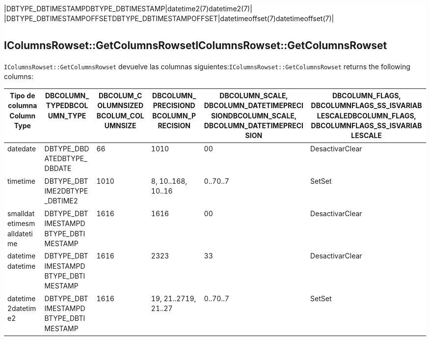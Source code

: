 |<span data-ttu-id="986de-210">DBTYPE_DBTIMESTAMP</span><span class="sxs-lookup"><span data-stu-id="986de-210">DBTYPE_DBTIMESTAMP</span></span>|<span data-ttu-id="986de-211">datetime2(7)</span><span class="sxs-lookup"><span data-stu-id="986de-211">datetime2(7)</span></span>|  
|<span data-ttu-id="986de-212">DBTYPE_DBTIMESTAMPOFFSET</span><span class="sxs-lookup"><span data-stu-id="986de-212">DBTYPE_DBTIMESTAMPOFFSET</span></span>|<span data-ttu-id="986de-213">datetimeoffset(7)</span><span class="sxs-lookup"><span data-stu-id="986de-213">datetimeoffset(7)</span></span>|  
  
## <a name="icolumnsrowsetgetcolumnsrowset"></a><span data-ttu-id="986de-214">IColumnsRowset::GetColumnsRowset</span><span class="sxs-lookup"><span data-stu-id="986de-214">IColumnsRowset::GetColumnsRowset</span></span>  
 <span data-ttu-id="986de-215">`IColumnsRowset::GetColumnsRowset` devuelve las columnas siguientes:</span><span class="sxs-lookup"><span data-stu-id="986de-215">`IColumnsRowset::GetColumnsRowset` returns the following columns:</span></span>  
  
|<span data-ttu-id="986de-216">Tipo de columna</span><span class="sxs-lookup"><span data-stu-id="986de-216">Column Type</span></span>|<span data-ttu-id="986de-217">DBCOLUMN_TYPE</span><span class="sxs-lookup"><span data-stu-id="986de-217">DBCOLUMN_TYPE</span></span>|<span data-ttu-id="986de-218">DBCOLUM_COLUMNSIZE</span><span class="sxs-lookup"><span data-stu-id="986de-218">DBCOLUM_COLUMNSIZE</span></span>|<span data-ttu-id="986de-219">DBCOLUMN_PRECISION</span><span class="sxs-lookup"><span data-stu-id="986de-219">DBCOLUMN_PRECISION</span></span>|<span data-ttu-id="986de-220">DBCOLUMN_SCALE, DBCOLUMN_DATETIMEPRECISION</span><span class="sxs-lookup"><span data-stu-id="986de-220">DBCOLUMN_SCALE, DBCOLUMN_DATETIMEPRECISION</span></span>|<span data-ttu-id="986de-221">DBCOLUMN_FLAGS, DBCOLUMNFLAGS_SS_ISVARIABLESCALE</span><span class="sxs-lookup"><span data-stu-id="986de-221">DBCOLUMN_FLAGS, DBCOLUMNFLAGS_SS_ISVARIABLESCALE</span></span>|  
|-----------------|--------------------|-------------------------|-------------------------|--------------------------------------------------|---------------------------------------------------------|  
|<span data-ttu-id="986de-222">date</span><span class="sxs-lookup"><span data-stu-id="986de-222">date</span></span>|<span data-ttu-id="986de-223">DBTYPE_DBDATE</span><span class="sxs-lookup"><span data-stu-id="986de-223">DBTYPE_DBDATE</span></span>|<span data-ttu-id="986de-224">6</span><span class="sxs-lookup"><span data-stu-id="986de-224">6</span></span>|<span data-ttu-id="986de-225">10</span><span class="sxs-lookup"><span data-stu-id="986de-225">10</span></span>|<span data-ttu-id="986de-226">0</span><span class="sxs-lookup"><span data-stu-id="986de-226">0</span></span>|<span data-ttu-id="986de-227">Desactivar</span><span class="sxs-lookup"><span data-stu-id="986de-227">Clear</span></span>|  
|<span data-ttu-id="986de-228">time</span><span class="sxs-lookup"><span data-stu-id="986de-228">time</span></span>|<span data-ttu-id="986de-229">DBTYPE_DBTIME2</span><span class="sxs-lookup"><span data-stu-id="986de-229">DBTYPE_DBTIME2</span></span>|<span data-ttu-id="986de-230">10</span><span class="sxs-lookup"><span data-stu-id="986de-230">10</span></span>|<span data-ttu-id="986de-231">8, 10..16</span><span class="sxs-lookup"><span data-stu-id="986de-231">8, 10..16</span></span>|<span data-ttu-id="986de-232">0..7</span><span class="sxs-lookup"><span data-stu-id="986de-232">0..7</span></span>|<span data-ttu-id="986de-233">Set</span><span class="sxs-lookup"><span data-stu-id="986de-233">Set</span></span>|  
|<span data-ttu-id="986de-234">smalldatetime</span><span class="sxs-lookup"><span data-stu-id="986de-234">smalldatetime</span></span>|<span data-ttu-id="986de-235">DBTYPE_DBTIMESTAMP</span><span class="sxs-lookup"><span data-stu-id="986de-235">DBTYPE_DBTIMESTAMP</span></span>|<span data-ttu-id="986de-236">16</span><span class="sxs-lookup"><span data-stu-id="986de-236">16</span></span>|<span data-ttu-id="986de-237">16</span><span class="sxs-lookup"><span data-stu-id="986de-237">16</span></span>|<span data-ttu-id="986de-238">0</span><span class="sxs-lookup"><span data-stu-id="986de-238">0</span></span>|<span data-ttu-id="986de-239">Desactivar</span><span class="sxs-lookup"><span data-stu-id="986de-239">Clear</span></span>|  
|<span data-ttu-id="986de-240">datetime</span><span class="sxs-lookup"><span data-stu-id="986de-240">datetime</span></span>|<span data-ttu-id="986de-241">DBTYPE_DBTIMESTAMP</span><span class="sxs-lookup"><span data-stu-id="986de-241">DBTYPE_DBTIMESTAMP</span></span>|<span data-ttu-id="986de-242">16</span><span class="sxs-lookup"><span data-stu-id="986de-242">16</span></span>|<span data-ttu-id="986de-243">23</span><span class="sxs-lookup"><span data-stu-id="986de-243">23</span></span>|<span data-ttu-id="986de-244">3</span><span class="sxs-lookup"><span data-stu-id="986de-244">3</span></span>|<span data-ttu-id="986de-245">Desactivar</span><span class="sxs-lookup"><span data-stu-id="986de-245">Clear</span></span>|  
|<span data-ttu-id="986de-246">datetime2</span><span class="sxs-lookup"><span data-stu-id="986de-246">datetime2</span></span>|<span data-ttu-id="986de-247">DBTYPE_DBTIMESTAMP</span><span class="sxs-lookup"><span data-stu-id="986de-247">DBTYPE_DBTIMESTAMP</span></span>|<span data-ttu-id="986de-248">16</span><span class="sxs-lookup"><span data-stu-id="986de-248">16</span></span>|<span data-ttu-id="986de-249">19, 21..27</span><span class="sxs-lookup"><span data-stu-id="986de-249">19, 21..27</span></span>|<span data-ttu-id="986de-250">0..7</span><span class="sxs-lookup"><span data-stu-id="986de-250">0..7</span></span>|<span data-ttu-id="986de-251">Set</span><span class="sxs-lookup"><span data-stu-id="986de-251">Set</span></span>|  